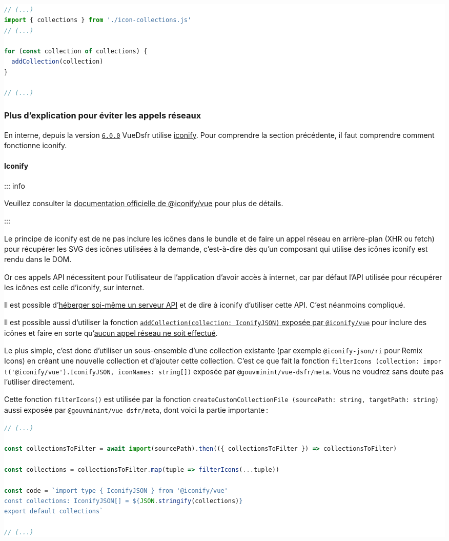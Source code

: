   ```ts
  // (...)
  import { collections } from './icon-collections.js'
  // (...)

  for (const collection of collections) {
    addCollection(collection)
  }

  // (...)
  ```

### Plus d’explication pour éviter les appels réseaux

En interne, depuis la version [`6.0.0`](https://github.com/dnum-mi/vue-dsfr/releases/tag/v6.0.0) VueDsfr utilise [iconify](https://iconify.design/docs/icon-components/vue).
Pour comprendre la section précédente, il faut comprendre comment fonctionne iconify.

#### Iconify

::: info

Veuillez consulter la [documentation officielle de @iconify/vue](https://iconify.design/docs/icon-components/vue) pour plus de détails.

:::

Le principe de iconify est de ne pas inclure les icônes dans le bundle et de faire un appel réseau en arrière-plan (XHR ou fetch) pour récupérer les SVG des icônes utilisées à la demande, c’est-à-dire dès qu’un composant qui utilise des icônes iconify est rendu dans le DOM.

Or ces appels API nécessitent pour l’utilisateur de l’application d’avoir accès à internet, car par défaut l’API utilisée pour récupérer les icônes est celle d’iconify, sur internet.

Il est possible d’[héberger soi-même un serveur API](https://iconify.design/docs/api/#hosting-api) et de dire à iconify d’utiliser cette API. C’est néanmoins compliqué.

Il est possible aussi d’utiliser la fonction [`addCollection(collection: IconifyJSON)` exposée par `@iconify/vue`](https://iconify.design/docs/icon-components/vue/add-collection.html#iconify-for-vue-function-addcollection) pour inclure des icônes et faire en sorte qu’[aucun appel réseau ne soit effectué](https://iconify.design/docs/icon-components/vue/add-collection.html#api-provider).

Le plus simple, c’est donc d’utiliser un sous-ensemble d’une collection existante (par exemple `@iconify-json/ri` pour Remix Icons) en créant une nouvelle collection et d’ajouter cette collection. C’est ce que fait la fonction `filterIcons (collection: import('@iconify/vue').IconifyJSON, iconNames: string[])` exposée par `@gouvminint/vue-dsfr/meta`. Vous ne voudrez sans doute pas l’utiliser directement.

Cette fonction `filterIcons()` est utilisée par la fonction `createCustomCollectionFile (sourcePath: string, targetPath: string)` aussi exposée par `@gouvminint/vue-dsfr/meta`, dont voici la partie importante :

```ts
// (...)

const collectionsToFilter = await import(sourcePath).then(({ collectionsToFilter }) => collectionsToFilter)

const collections = collectionsToFilter.map(tuple => filterIcons(...tuple))

const code = `import type { IconifyJSON } from '@iconify/vue'
const collections: IconifyJSON[] = ${JSON.stringify(collections)}
export default collections`

// (...)
```
